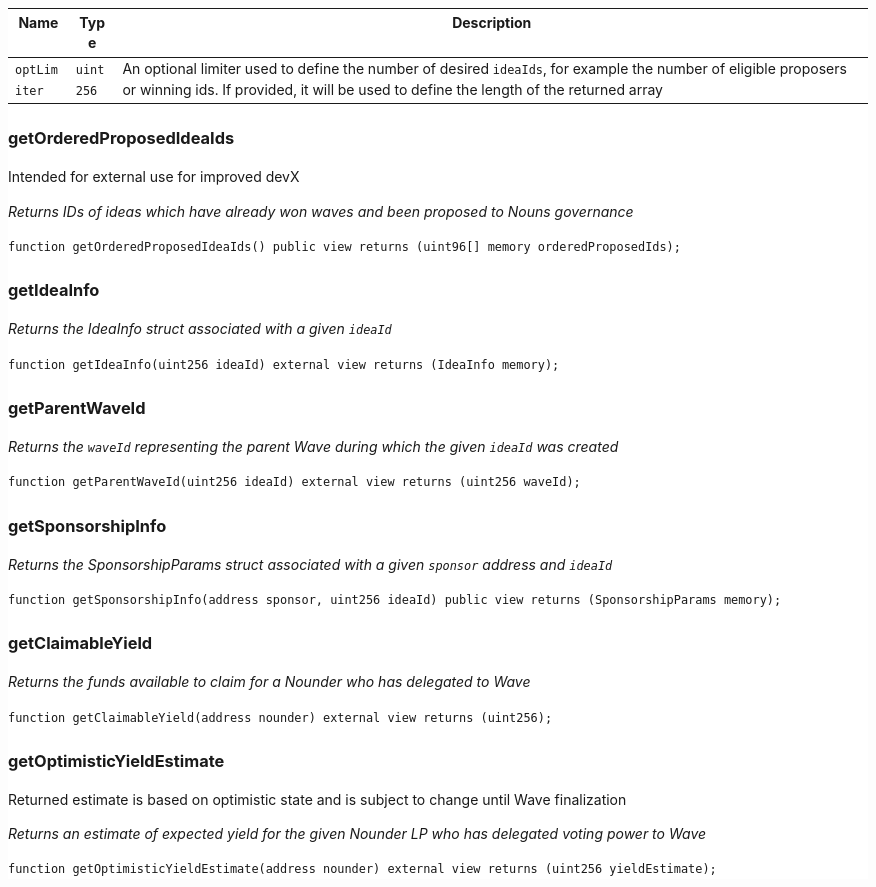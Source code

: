 | Name         | Type      | Description                                                                                                                                                                                              |
| ------------ | --------- | -------------------------------------------------------------------------------------------------------------------------------------------------------------------------------------------------------- |
| `optLimiter` | `uint256` | An optional limiter used to define the number of desired `ideaIds`, for example the number of eligible proposers or winning ids. If provided, it will be used to define the length of the returned array |

### getOrderedProposedIdeaIds

Intended for external use for improved devX

_Returns IDs of ideas which have already won waves and been proposed to Nouns governance_

```solidity
function getOrderedProposedIdeaIds() public view returns (uint96[] memory orderedProposedIds);
```

### getIdeaInfo

_Returns the IdeaInfo struct associated with a given `ideaId`_

```solidity
function getIdeaInfo(uint256 ideaId) external view returns (IdeaInfo memory);
```

### getParentWaveId

_Returns the `waveId` representing the parent Wave during which the given `ideaId` was created_

```solidity
function getParentWaveId(uint256 ideaId) external view returns (uint256 waveId);
```

### getSponsorshipInfo

_Returns the SponsorshipParams struct associated with a given `sponsor` address and `ideaId`_

```solidity
function getSponsorshipInfo(address sponsor, uint256 ideaId) public view returns (SponsorshipParams memory);
```

### getClaimableYield

_Returns the funds available to claim for a Nounder who has delegated to Wave_

```solidity
function getClaimableYield(address nounder) external view returns (uint256);
```

### getOptimisticYieldEstimate

Returned estimate is based on optimistic state and is subject to change until Wave finalization

_Returns an estimate of expected yield for the given Nounder LP who has delegated voting power to Wave_

```solidity
function getOptimisticYieldEstimate(address nounder) external view returns (uint256 yieldEstimate);
```
